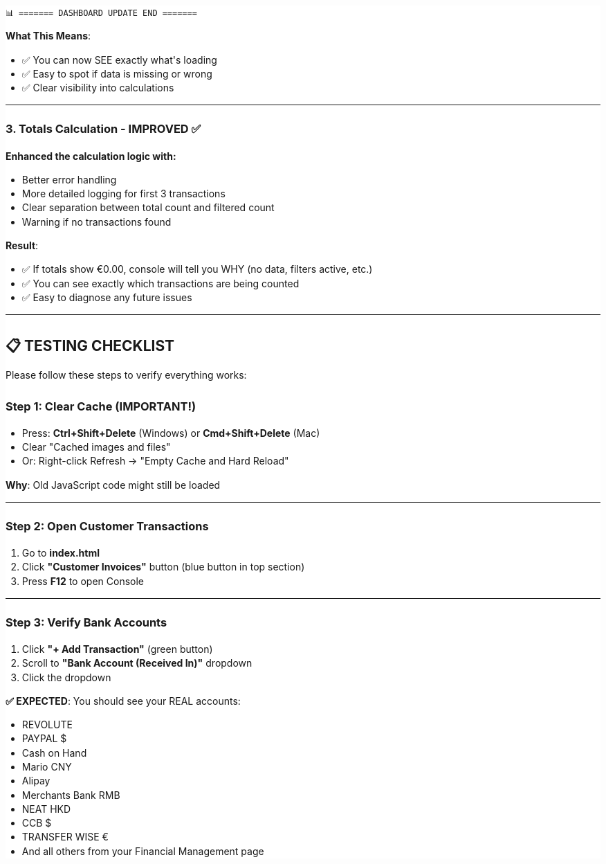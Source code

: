 ```
📊 ======= DASHBOARD UPDATE END =======
```

**What This Means**:
- ✅ You can now SEE exactly what's loading
- ✅ Easy to spot if data is missing or wrong
- ✅ Clear visibility into calculations

---

### **3. Totals Calculation - IMPROVED** ✅

**Enhanced the calculation logic with:**
- Better error handling
- More detailed logging for first 3 transactions
- Clear separation between total count and filtered count
- Warning if no transactions found

**Result**:
- ✅ If totals show €0.00, console will tell you WHY (no data, filters active, etc.)
- ✅ You can see exactly which transactions are being counted
- ✅ Easy to diagnose any future issues

---

## 📋 **TESTING CHECKLIST**

Please follow these steps to verify everything works:

### **Step 1: Clear Cache** (IMPORTANT!)
- Press: **Ctrl+Shift+Delete** (Windows) or **Cmd+Shift+Delete** (Mac)
- Clear "Cached images and files"
- Or: Right-click Refresh → "Empty Cache and Hard Reload"

**Why**: Old JavaScript code might still be loaded

---

### **Step 2: Open Customer Transactions**
1. Go to **index.html**
2. Click **"Customer Invoices"** button (blue button in top section)
3. Press **F12** to open Console

---

### **Step 3: Verify Bank Accounts**
1. Click **"+ Add Transaction"** (green button)
2. Scroll to **"Bank Account (Received In)"** dropdown
3. Click the dropdown

**✅ EXPECTED**: You should see your REAL accounts:
- REVOLUTE
- PAYPAL $
- Cash on Hand
- Mario CNY
- Alipay
- Merchants Bank RMB
- NEAT HKD
- CCB $
- TRANSFER WISE €
- And all others from your Financial Management page
